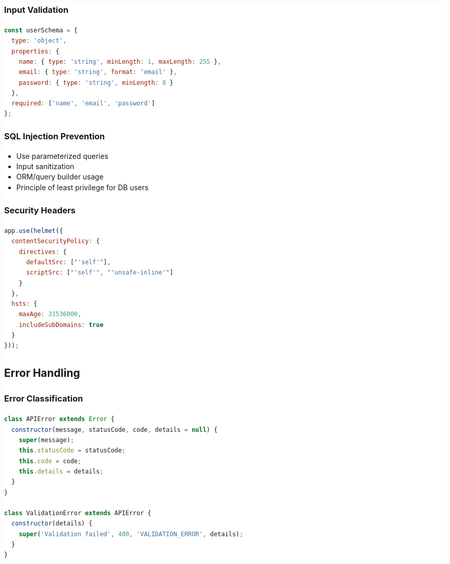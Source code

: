 ### Input Validation
```javascript
const userSchema = {
  type: 'object',
  properties: {
    name: { type: 'string', minLength: 1, maxLength: 255 },
    email: { type: 'string', format: 'email' },
    password: { type: 'string', minLength: 8 }
  },
  required: ['name', 'email', 'password']
};
```

### SQL Injection Prevention
- Use parameterized queries
- Input sanitization
- ORM/query builder usage
- Principle of least privilege for DB users

### Security Headers
```javascript
app.use(helmet({
  contentSecurityPolicy: {
    directives: {
      defaultSrc: ["'self'"],
      scriptSrc: ["'self'", "'unsafe-inline'"]
    }
  },
  hsts: {
    maxAge: 31536000,
    includeSubDomains: true
  }
}));
```

## Error Handling

### Error Classification
```javascript
class APIError extends Error {
  constructor(message, statusCode, code, details = null) {
    super(message);
    this.statusCode = statusCode;
    this.code = code;
    this.details = details;
  }
}

class ValidationError extends APIError {
  constructor(details) {
    super('Validation failed', 400, 'VALIDATION_ERROR', details);
  }
}
```
